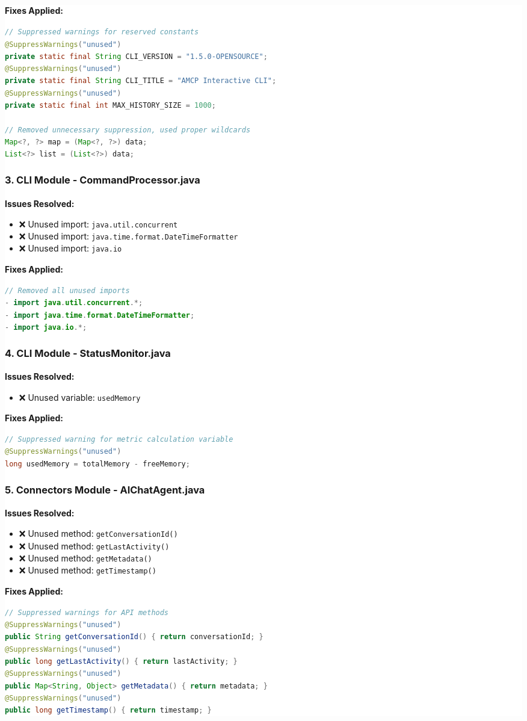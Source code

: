 **Fixes Applied:**
```java
// Suppressed warnings for reserved constants
@SuppressWarnings("unused")
private static final String CLI_VERSION = "1.5.0-OPENSOURCE";
@SuppressWarnings("unused")
private static final String CLI_TITLE = "AMCP Interactive CLI";
@SuppressWarnings("unused")
private static final int MAX_HISTORY_SIZE = 1000;

// Removed unnecessary suppression, used proper wildcards
Map<?, ?> map = (Map<?, ?>) data;
List<?> list = (List<?>) data;
```

### **3. CLI Module - CommandProcessor.java**
**Issues Resolved:**
- ❌ Unused import: `java.util.concurrent`
- ❌ Unused import: `java.time.format.DateTimeFormatter`
- ❌ Unused import: `java.io`

**Fixes Applied:**
```java
// Removed all unused imports
- import java.util.concurrent.*;
- import java.time.format.DateTimeFormatter;
- import java.io.*;
```

### **4. CLI Module - StatusMonitor.java**
**Issues Resolved:**
- ❌ Unused variable: `usedMemory`

**Fixes Applied:**
```java
// Suppressed warning for metric calculation variable
@SuppressWarnings("unused")
long usedMemory = totalMemory - freeMemory;
```

### **5. Connectors Module - AIChatAgent.java**
**Issues Resolved:**
- ❌ Unused method: `getConversationId()`
- ❌ Unused method: `getLastActivity()`
- ❌ Unused method: `getMetadata()`
- ❌ Unused method: `getTimestamp()`

**Fixes Applied:**
```java
// Suppressed warnings for API methods
@SuppressWarnings("unused")
public String getConversationId() { return conversationId; }
@SuppressWarnings("unused")
public long getLastActivity() { return lastActivity; }
@SuppressWarnings("unused")
public Map<String, Object> getMetadata() { return metadata; }
@SuppressWarnings("unused")
public long getTimestamp() { return timestamp; }
```
